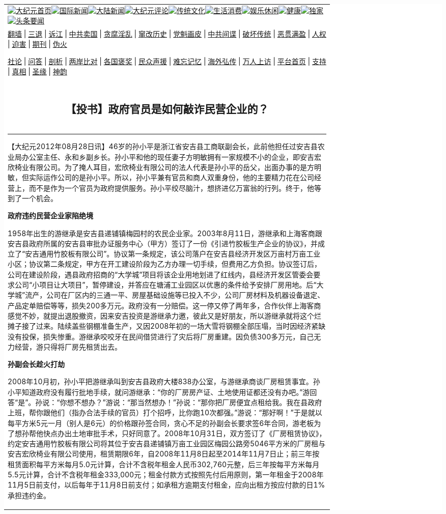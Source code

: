 <a name="1" id="1" target="_blank"></a><span id="1"></span>
<table align=center border="0"><tr><td colspan="2" VALIGN=TOP><a href="https://github.com/1992513/djy/blob/master/gb/nf1351518.md#1"><img src="https://raw.githubusercontent.com/1992513/www/master/t/djy/1.jpg" title="大纪元首页" alt="大纪元首页"></a><a href="https://github.com/1992513/djy/blob/master/gb/n24hr.md#1"><img src="https://raw.githubusercontent.com/1992513/www/master/t/djy/3.jpg" title="国际新闻" alt="国际新闻"></a><a href="https://github.com/1992513/djy/blob/master/gb/nsc413.md#1"><img src="https://raw.githubusercontent.com/1992513/www/master/t/djy/4.jpg" title="大陆新闻" alt="大陆新闻"></a><a href="https://github.com/1992513/djy/blob/master/gb/news392.md#1"><img src="https://raw.githubusercontent.com/1992513/www/master/t/djy/5.jpg" title="大纪元评论" alt="大纪元评论"></a><a href="https://github.com/1992513/djy/blob/master/gb/news2007.md#1"><img src="https://raw.githubusercontent.com/1992513/www/master/t/djy/6.jpg" title="传统文化" alt="传统文化"></a><a href="https://github.com/1992513/djy/blob/master/gb/news2008.md#1"><img src="https://raw.githubusercontent.com/1992513/www/master/t/djy/7.jpg" title="生活消费" alt="生活消费"></a><a href="https://github.com/1992513/djy/blob/master/gb/ncyule.md#1"><img src="https://raw.githubusercontent.com/1992513/www/master/t/djy/8.jpg" title="娱乐休闲" alt="娱乐休闲"></a><a href="https://github.com/1992513/djy/blob/master/gb/nsc1002.md#1"><img src="https://raw.githubusercontent.com/1992513/www/master/t/djy/9.jpg" title="健康" alt="健康"></a><a href="https://github.com/1992513/djy/blob/master/gb/nf6092.md#1"><img src="https://raw.githubusercontent.com/1992513/www/master/t/djy/10a.jpg" title="独家" alt="独家"></a><a href="https://github.com/1992513/djy/blob/master/gb/nf4514.md#1"><img src="https://raw.githubusercontent.com/1992513/www/master/t/djy/12a.jpg" title="头条要闻" alt="头条要闻"></a></td></tr>
<tr><td colspan="2" VALIGN=TOP><a target="_blank" href="https://github.com/1992513/www/blob/master/README.md?zsrh#1">翻墙</a> | <a target="_blank" href="https://github.com/1992513/djy/blob/master/gb/nf5657.md#1">三退</a> | <a target="_blank" href="https://github.com/1992513/djy/blob/master/gb/nf6124.md#1">诉江</a> | <a target="_blank" href="https://github.com/1992513/djy/blob/master/gb/nf1176117.md#1">中共卖国</a> | <a target="_blank" href="https://github.com/1992513/djy/blob/master/gb/nf5773.md#1">贪腐淫乱</a> | <a target="_blank" href="https://github.com/1992513/djy/blob/master/gb/nf1176115.md#1">窜改历史</a> | <a target="_blank" href="https://github.com/1992513/djy/blob/master/gb/nf1176107.md#1">党魁画皮</a> | <a target="_blank" href="https://github.com/1992513/djy/blob/master/gb/nf1320400.md#1">中共间谍</a> | <a target="_blank" href="https://github.com/1992513/djy/blob/master/gb/nf1176114.md#1">破坏传统</a> | <a target="_blank" href="https://github.com/1992513/ntdtv/blob/master/gb/prog447_1.md#1">恶贯满盈</a> | <a target="_blank" href="https://github.com/1992513/djy/blob/master/gb/ncid278.md#1">人权</a> | <a target="_blank" href="https://github.com/1992513/djy/blob/master/gb/nf1176111.md#1">迫害</a> | <a target="_blank" href="https://gitlab.com/szzdlab/mh-qikan/blob/master/README.md#1">期刊</a> | <a target="_blank" href="https://github.com/1992513/djy/blob/master/gb/nf5562.md#1">伪火</a></p><p><a target="_blank" href="https://github.com/1992513/djy/blob/master/gb/9p.md#1">社论</a> | <a target="_blank" href="https://github.com/1992513/djy/blob/master/gb/nf4378.md#1">问答</a> | <a target="_blank" href="https://github.com/1992513/djy/blob/master/gb/nf5792.md#1">剖析</a> | <a target="_blank" href="https://github.com/1992513/djy/blob/master/gb/nf5735.md#1">两岸比对</a> | <a target="_blank" href="https://github.com/1992513/djy/blob/master/gb/nf6119.md#1">各国褒奖</a> | <a target="_blank" href="https://github.com/1992513/djy/blob/master/gb/nf6120.md#1">民众声援</a> | <a target="_blank" href="https://github.com/1992513/djy/blob/master/gb/nf1188594.md#1">难忘记忆</a> | <a target="_blank" href="https://github.com/1992513/djy/blob/master/gb/nf3180.md#1">海外弘传</a> | <a target="_blank" href="https://github.com/1992513/djy/blob/master/gb/nf5410.md#1">万人上访</a> | <a target="_blank" href="https://github.com/1992513/www/blob/master/README.md?zsrh#1">平台首页</a> | <a target="_blank" href="https://github.com/1992513/djy/blob/master/gb/nf4386.md#1">支持</a> | <a target="_blank" href="https://github.com/1992513/djy/blob/master/gb/nf4389.md#1">真相</a> | <a target="_blank" href="https://github.com/1992513/djy/blob/master/gb/nf5790.md#1">圣缘</a> | <a target="_blank" href="https://github.com/1992513/djy/blob/master/gb/nf4786.md#1">神韵</a></td></tr>
<tr><td VALIGN=TOP width="626"><h2 align=center>【投书】政府官员是如何敲诈民营企业的？</h2>
<h6></h6>
<hr>
	<p>【大纪元2012年08月28日讯】46岁的孙小平是浙江省安吉县工商联副会长，此前他担任过安吉县农业局办公室主任、永和乡副乡长。孙小平和他的现任妻子方明敏拥有一家规模不小的企业，即安吉宏欣椅业有限公司。为了掩人耳目，宏欣椅业有限公司的法人代表是孙小平的岳父，出面办事的是方明敏，但实际运作公司的是孙小平。所以，孙小平兼有官员和商人双重身份，他的主要精力花在公司经营上，而不是作为一个官员为政府提供服务。孙小平绞尽脑汁，想挤进亿万富翁的行列。终于，他等到了一个机会。</p>
<p><B>政府违约民营企业家陷绝境</B></p>
<p>1958年出生的游继承是安吉县递铺镇梅园村的农民企业家。2003年8月11日，游继承和上海客商跟安吉县政府所属的安吉县审批办证服务中心（甲方）签订了一份《引进竹胶板生产企业的协议》，并成立了“安吉通用竹胶板有限公司”。协议第一条规定，该公司落户在安吉县经济开发区万亩村万亩工业小区；协议第二条规定，甲方在开工建设阶段为乙方办理一切手续，但费用乙方负担。协议签订后，公司在建设阶段，遇县政府招商的“大学城”项目将该企业用地划进了红线内，县经济开发区管委会要求公司“小项目让大项目”，暂停建设，并答应在塘浦工业园区以优惠的条件给予安排厂房用地。后“大学城”流产，公司在厂区内的三通一平、房屋基础设施等已投入不少，公司厂房材料及机器设备退定、产品定单赔偿等等，损失200多万元。政府没有一分赔偿。这一停又停了两年多，合作伙伴上海客商感觉不妙，就提出退股撤资，因来安吉投资是游继承力邀，彼此又是好朋友，所以游继承就将这个烂摊子接了过来。陆续盖些钢棚准备生产，又因2008年初的一场大雪将钢棚全部压塌，当时因经济紧缺没有投保，损失惨重。游继承咬咬牙在民间借贷进行了灾后将厂房重建。因负债300多万元，自己无力经营，游只得将厂房先租赁出去。</p>
<p><B>孙副会长趁火打劫</B></p>
<p>2008年10月初，孙小平把游继承叫到安吉县政府大楼838办公室，与游继承商谈厂房租赁事宜。孙小平知道政府没有履行批地手续，就问游继承：“你的厂房房产证、土地使用证都还没有办吧。”游回答“是”。孙说：“你想不想办？”游说：“那当然想办！”孙说：“那你把厂房便宜点租给我。我在县政府上班，帮你跟他们（指办合法手续的官员）打个招呼，比你跑10次都强。”游说：“那好啊！”于是就以每平方米5元一月（别人是6元）的价格跟孙签合同，贪心不足的孙副会长要求签6年合同，游老板为了想孙帮他快点办出土地审批手术，只好同意了。2008年10月31日，双方签订了《厂房租赁协议》，约定安吉通用竹胶板有限公司将其位于安吉县递铺镇万亩工业园区梅园公路旁5046平方米的厂房租与安吉宏欣椅业有限公司使用，租赁期限6年，自2008年11月8日起至2014年11月7日止；前三年按租赁面积每平方米每月5.0元计算，合计不含税年租金人民币302,760元整，后三年按每平方米每月5.5元计算，合计不含税年租金333,000元；租金付款方式按照先付后用原则，第一年租金于2008年11月5日前支付，以后每年于11月8日前支付；如承租方逾期支付租金，应向出租方按应付款的日1%承担违约金。</p>